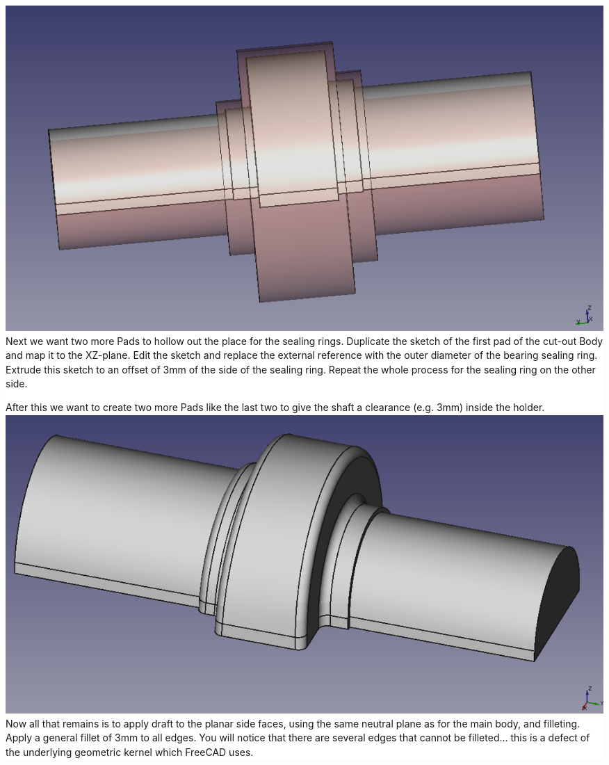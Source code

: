 ![The cut-out body inside the skeleton body\|thumb\|right\|400px](images/HolderTop2-10.jpg ) Next we want two more Pads to hollow out the place for the sealing rings. Duplicate the sketch of the first pad of the cut-out Body and map it to the XZ-plane. Edit the sketch and replace the external reference with the outer diameter of the bearing sealing ring. Extrude this sketch to an offset of 3mm of the side of the sealing ring. Repeat the whole process for the sealing ring on the other side.

After this we want to create two more Pads like the last two to give the shaft a clearance (e.g. 3mm) inside the holder.
![The complete cut-out body (minus impossible fillets)\|thumb\|right\|400px](images/HolderTop2-11.jpg ) Now all that remains is to apply draft to the planar side faces, using the same neutral plane as for the main body, and filleting. Apply a general fillet of 3mm to all edges. You will notice that there are several edges that cannot be filleted\... this is a defect of the underlying geometric kernel which FreeCAD uses.